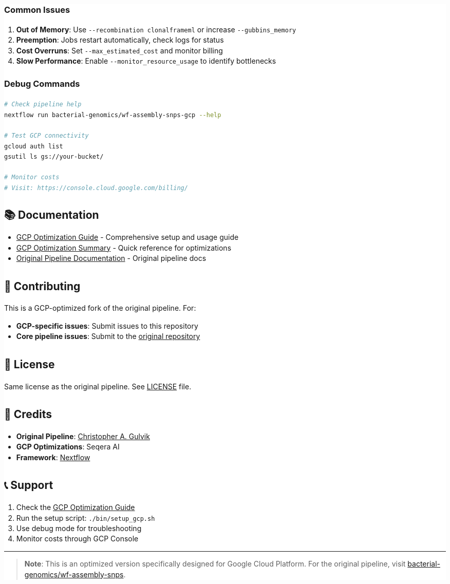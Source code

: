 ### Common Issues
1. **Out of Memory**: Use `--recombination clonalframeml` or increase `--gubbins_memory`
2. **Preemption**: Jobs restart automatically, check logs for status
3. **Cost Overruns**: Set `--max_estimated_cost` and monitor billing
4. **Slow Performance**: Enable `--monitor_resource_usage` to identify bottlenecks

### Debug Commands
```bash
# Check pipeline help
nextflow run bacterial-genomics/wf-assembly-snps-gcp --help

# Test GCP connectivity
gcloud auth list
gsutil ls gs://your-bucket/

# Monitor costs
# Visit: https://console.cloud.google.com/billing/
```

## 📚 Documentation

- [GCP Optimization Guide](docs/GCP_OPTIMIZATION_GUIDE.md) - Comprehensive setup and usage guide
- [GCP Optimization Summary](GCP_OPTIMIZATION_SUMMARY.md) - Quick reference for optimizations
- [Original Pipeline Documentation](https://github.com/bacterial-genomics/wf-assembly-snps) - Original pipeline docs

## 🤝 Contributing

This is a GCP-optimized fork of the original pipeline. For:
- **GCP-specific issues**: Submit issues to this repository
- **Core pipeline issues**: Submit to the [original repository](https://github.com/bacterial-genomics/wf-assembly-snps)

## 📄 License

Same license as the original pipeline. See [LICENSE](LICENSE) file.

## 🙏 Credits

- **Original Pipeline**: [Christopher A. Gulvik](https://github.com/bacterial-genomics/wf-assembly-snps)
- **GCP Optimizations**: Seqera AI
- **Framework**: [Nextflow](https://www.nextflow.io/)

## 📞 Support

1. Check the [GCP Optimization Guide](docs/GCP_OPTIMIZATION_GUIDE.md)
2. Run the setup script: `./bin/setup_gcp.sh`
3. Use debug mode for troubleshooting
4. Monitor costs through GCP Console

---

> **Note**: This is an optimized version specifically designed for Google Cloud Platform. For the original pipeline, visit [bacterial-genomics/wf-assembly-snps](https://github.com/bacterial-genomics/wf-assembly-snps).